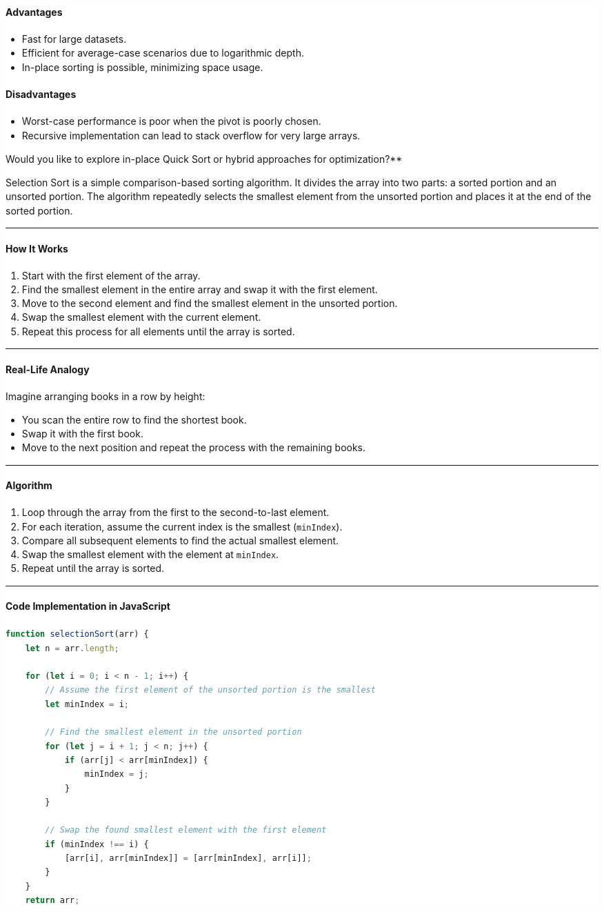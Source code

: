 
#### **Advantages**
- Fast for large datasets.
- Efficient for average-case scenarios due to logarithmic depth.
- In-place sorting is possible, minimizing space usage.

#### **Disadvantages**
- Worst-case performance is poor when the pivot is poorly chosen.
- Recursive implementation can lead to stack overflow for very large arrays.

Would you like to explore in-place Quick Sort or hybrid approaches for optimization?**

Selection Sort is a simple comparison-based sorting algorithm. It divides the array into two parts: a sorted portion and an unsorted portion. The algorithm repeatedly selects the smallest element from the unsorted portion and places it at the end of the sorted portion.

---

#### **How It Works**
1. Start with the first element of the array.
2. Find the smallest element in the entire array and swap it with the first element.
3. Move to the second element and find the smallest element in the unsorted portion.
4. Swap the smallest element with the current element.
5. Repeat this process for all elements until the array is sorted.

---

#### **Real-Life Analogy**
Imagine arranging books in a row by height:
- You scan the entire row to find the shortest book.
- Swap it with the first book.
- Move to the next position and repeat the process with the remaining books.

---

#### **Algorithm**
1. Loop through the array from the first to the second-to-last element.
2. For each iteration, assume the current index is the smallest (`minIndex`).
3. Compare all subsequent elements to find the actual smallest element.
4. Swap the smallest element with the element at `minIndex`.
5. Repeat until the array is sorted.

---

#### **Code Implementation in JavaScript**
```javascript
function selectionSort(arr) {
    let n = arr.length;

    for (let i = 0; i < n - 1; i++) {
        // Assume the first element of the unsorted portion is the smallest
        let minIndex = i;

        // Find the smallest element in the unsorted portion
        for (let j = i + 1; j < n; j++) {
            if (arr[j] < arr[minIndex]) {
                minIndex = j;
            }
        }

        // Swap the found smallest element with the first element
        if (minIndex !== i) {
            [arr[i], arr[minIndex]] = [arr[minIndex], arr[i]];
        }
    }
    return arr;
```